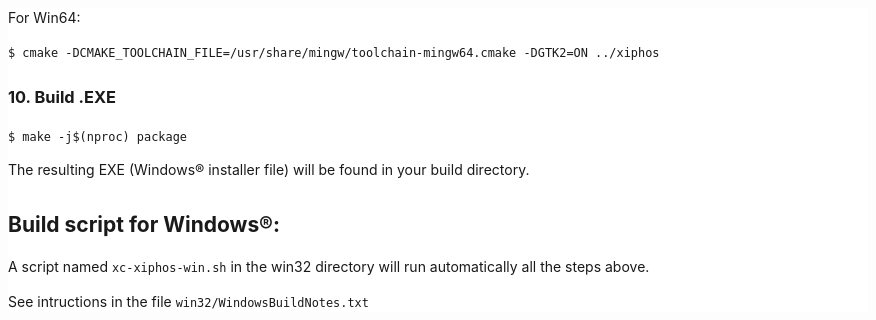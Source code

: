 For Win64:

    $ cmake -DCMAKE_TOOLCHAIN_FILE=/usr/share/mingw/toolchain-mingw64.cmake -DGTK2=ON ../xiphos

### 10. Build .EXE

    $ make -j$(nproc) package

The resulting EXE (Windows® installer file) will be found in your build directory.


Build script for Windows®:
---------------------------
A script named `xc-xiphos-win.sh` in the win32 directory will run automatically
all the steps above.

See intructions in the file `win32/WindowsBuildNotes.txt`
